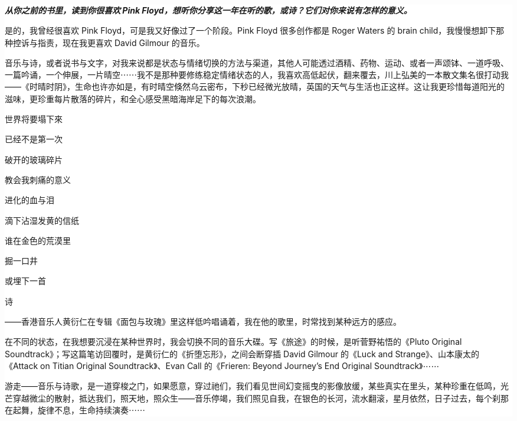 ___从你之前的书里，读到你很喜欢 Pink Floyd，想听你分享这一年在听的歌，或诗？它们对你来说有怎样的意义。___

是的，我曾经很喜欢 Pink Floyd，可是我又好像过了一个阶段。Pink Floyd 很多创作都是 Roger Waters 的 brain child，我慢慢想卸下那种控诉与指责，现在我更喜欢 David Gilmour 的音乐。

音乐与诗，或者说书与文字，对我来说都是状态与情绪切换的方法与渠道，其他人可能透过酒精、药物、运动、或者一声颂钵、一道呼吸、一篇吟诵，一个伸展，一片晴空⋯⋯我不是那种要修练稳定情绪状态的人，我喜欢高低起伏，翻来覆去，川上弘美的一本散文集名很打动我——《时晴时阴》，生命也许亦如是，有时晴空倏然乌云密布，下秒已经微光放晴，英国的天气与生活也正这样。这让我更珍惜每道阳光的滋味，更珍重每片散落的碎片，和全心感受黑暗海岸足下的每次浪潮。

世界将要塌下來

已经不是第一次

破开的玻璃碎片

教会我刺痛的意义

进化的血与泪

滴下沾湿发黄的信纸

谁在金色的荒漠里

掘一口井

或埋下一首

诗

——香港音乐人黄衍仁在专辑《面包与玫瑰》里这样低吟唱诵着，我在他的歌里，时常找到某种远方的感应。

在不同的状态，在我想要沉浸在某种世界时，我会切换不同的音乐大碟。写《旅途》的时候，是听菅野祐悟的《Pluto Original Soundtrack》；写这篇笔访回覆时，是黄衍仁的《折堕忘形》，之间会断穿插 David Gilmour 的《Luck and Strange》、山本康太的《Attack on Titian Original Soundtrack》、Evan Call 的《Frieren: Beyond Journey’s End Original Soundtrack》⋯⋯

游走——音乐与诗歌，是一道穿梭之门，如果愿意，穿过祂们，我们看见世间幻变摇曳的影像放缓，某些真实在里头，某种珍重在低鸣，光芒穿越微尘的散射，抵达我们，照天地，照众生——音乐停竭，我们照见自我，在银色的长河，流水翻滚，星月依然，日子过去，每个刹那在起舞，旋律不息，生命持续演奏⋯⋯

